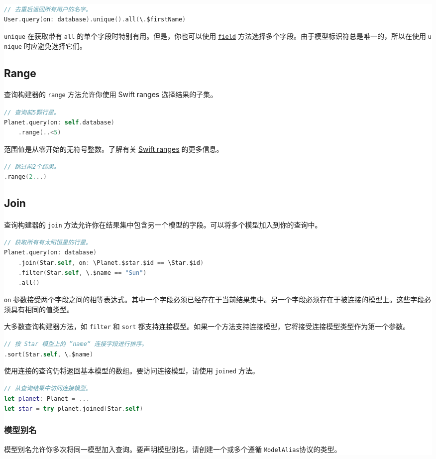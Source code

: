 ```swift
// 去重后返回所有用户的名字。
User.query(on: database).unique().all(\.$firstName)
```

`unique` 在获取带有 `all` 的单个字段时特别有用。但是，你也可以使用 [`field`](#field) 方法选择多个字段。由于模型标识符总是唯一的，所以在使用 `unique` 时应避免选择它们。

## Range

查询构建器的 `range` 方法允许你使用 Swift ranges 选择结果的子集。

```swift
// 查询前5颗行星。
Planet.query(on: self.database)
    .range(..<5)
```

范围值是从零开始的无符号整数。了解有关 [Swift ranges](https://developer.apple.com/documentation/swift/range) 的更多信息。

```swift
// 跳过前2个结果。
.range(2...)
```

## Join

查询构建器的 `join` 方法允许你在结果集中包含另一个模型的字段。可以将多个模型加入到你的查询中。

```swift
// 获取所有有太阳恒星的行星。
Planet.query(on: database)
    .join(Star.self, on: \Planet.$star.$id == \Star.$id)
    .filter(Star.self, \.$name == "Sun")
    .all()
```

`on` 参数接受两个字段之间的相等表达式。其中一个字段必须已经存在于当前结果集中。另一个字段必须存在于被连接的模型上。这些字段必须具有相同的值类型。

大多数查询构建器方法，如 `filter` 和 `sort` 都支持连接模型。如果一个方法支持连接模型，它将接受连接模型类型作为第一个参数。

```swift
// 按 Star 模型上的 ”name“ 连接字段进行排序。
.sort(Star.self, \.$name)
```

使用连接的查询仍将返回基本模型的数组。要访问连接模型，请使用 `joined` 方法。

```swift
// 从查询结果中访问连接模型。
let planet: Planet = ...
let star = try planet.joined(Star.self)
```

### 模型别名

模型别名允许你多次将同一模型加入查询。要声明模型别名，请创建一个或多个遵循 `ModelAlias`协议的类型。
